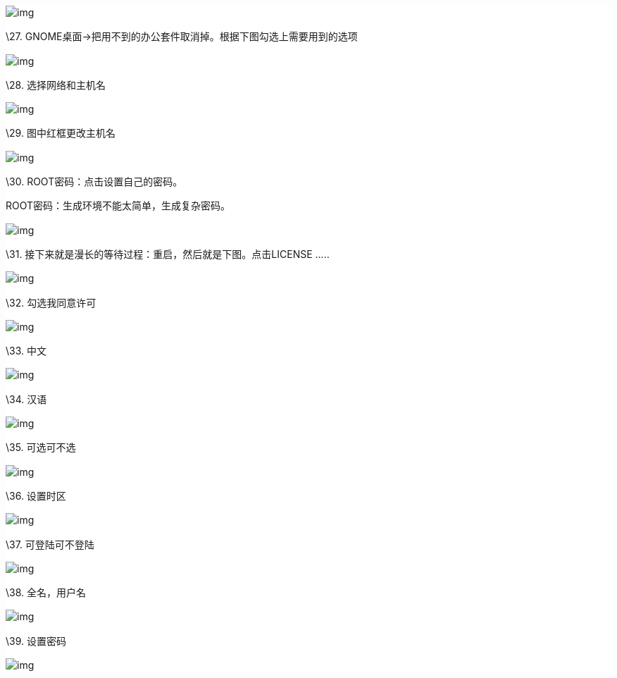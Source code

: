 ![img](https://mmbiz.qpic.cn/mmbiz_png/e1jmIzRpwWjyQad62A8pd4jt4H2FEeia8HKZibiaUcG0lmZJagOfPFU9icEaKibtrLdia1ZiaS9MEL5dwFO91tOIEWarQ/640?tp=webp&wxfrom=5&wx_lazy=1&wx_co=1)

\27. GNOME桌面->把用不到的办公套件取消掉。根据下图勾选上需要用到的选项

![img](https://mmbiz.qpic.cn/mmbiz_png/e1jmIzRpwWjyQad62A8pd4jt4H2FEeia8EPdFXwaMrrR2ibSPH1vrxcRNOGcRj8icCBtZD8dP0XVYkmuyXgFibfK9w/640?tp=webp&wxfrom=5&wx_lazy=1&wx_co=1)

\28. 选择网络和主机名

![img](https://mmbiz.qpic.cn/mmbiz_png/e1jmIzRpwWjyQad62A8pd4jt4H2FEeia8BOccnKMKYJRicsWnuBWeicshibq5GO3gCcKxScaBBPwxaMIvvB7Z5H7icw/640?tp=webp&wxfrom=5&wx_lazy=1&wx_co=1)

\29. 图中红框更改主机名

![img](https://mmbiz.qpic.cn/mmbiz_png/e1jmIzRpwWjyQad62A8pd4jt4H2FEeia8yczYlEfK6RttODIuVOibBFIETI4ASIVgUxiavd23XTKnICDyUiaibY1V8g/640?tp=webp&wxfrom=5&wx_lazy=1&wx_co=1)

\30. ROOT密码：点击设置自己的密码。

ROOT密码：生成环境不能太简单，生成复杂密码。

![img](https://mmbiz.qpic.cn/mmbiz_png/e1jmIzRpwWjyQad62A8pd4jt4H2FEeia84pCsgd21Ssmd1xTsoqyrHUfvbT50yTWhicaHcd85pJ2Tgb6StujQxbg/640?tp=webp&wxfrom=5&wx_lazy=1&wx_co=1)

\31. 接下来就是漫长的等待过程：重启，然后就是下图。点击LICENSE .....

![img](https://mmbiz.qpic.cn/mmbiz_png/e1jmIzRpwWjyQad62A8pd4jt4H2FEeia89JnPpJNQXia1j221poX3blH4srFDG2L9I4wqtLtk9jDAugPfQaibFodw/640?tp=webp&wxfrom=5&wx_lazy=1&wx_co=1)

\32. 勾选我同意许可

![img](https://mmbiz.qpic.cn/mmbiz_png/e1jmIzRpwWjyQad62A8pd4jt4H2FEeia8DLbvn8fzxDzaFGC4JylxVJqQzbXK5nF3uRCYOamrmnXoOicotPRQMIg/640?tp=webp&wxfrom=5&wx_lazy=1&wx_co=1)

\33. 中文

![img](https://mmbiz.qpic.cn/mmbiz_png/e1jmIzRpwWjyQad62A8pd4jt4H2FEeia8rCxOmCziaWTHaxc3mFAYkTao004AX0Z57Nv65fGic0ds6mXZM8dSwrlA/640?tp=webp&wxfrom=5&wx_lazy=1&wx_co=1)

\34. 汉语

![img](https://mmbiz.qpic.cn/mmbiz_png/e1jmIzRpwWjyQad62A8pd4jt4H2FEeia8sFXI9o5ibzU9IjRmIAicdFbpEWpSTGZagj0cNcibo3vkV4pDibCBqGzwQQ/640?tp=webp&wxfrom=5&wx_lazy=1&wx_co=1)

\35. 可选可不选

![img](https://mmbiz.qpic.cn/mmbiz_png/e1jmIzRpwWjyQad62A8pd4jt4H2FEeia8SL88fCS3ZlmYjGg5m1HnFUGFGdcpVHvv2ibDOHgpcYXpLias4COsbQHA/640?tp=webp&wxfrom=5&wx_lazy=1&wx_co=1)

\36. 设置时区

![img](https://mmbiz.qpic.cn/mmbiz_png/e1jmIzRpwWjyQad62A8pd4jt4H2FEeia8FKSBicsHeeYiajGZd2qzQ63DPDKNoM1Kx73ZjOBvYpAEmQWG2PcFnjEw/640?tp=webp&wxfrom=5&wx_lazy=1&wx_co=1)

\37. 可登陆可不登陆

![img](https://mmbiz.qpic.cn/mmbiz_png/e1jmIzRpwWjyQad62A8pd4jt4H2FEeia8OnugAAlQRiboZXF3hVgglGC4mnKvlhchxNAgibx39T216BAY2ia7NLJHA/640?tp=webp&wxfrom=5&wx_lazy=1&wx_co=1)

\38. 全名，用户名

![img](https://mmbiz.qpic.cn/mmbiz_png/e1jmIzRpwWjyQad62A8pd4jt4H2FEeia8GnNDpAPy65faznvW9jFjsaLlB0dWdZZhx5PVjnj9SSmL6R8JRPxtLQ/640?tp=webp&wxfrom=5&wx_lazy=1&wx_co=1)

\39. 设置密码

![img](https://mmbiz.qpic.cn/mmbiz_png/e1jmIzRpwWjyQad62A8pd4jt4H2FEeia8CFPbTmM2qP6xFhpXibvG8evzoHBSjicCzzDp2azLicheVmrYvr9a5EyxA/640?tp=webp&wxfrom=5&wx_lazy=1&wx_co=1)
